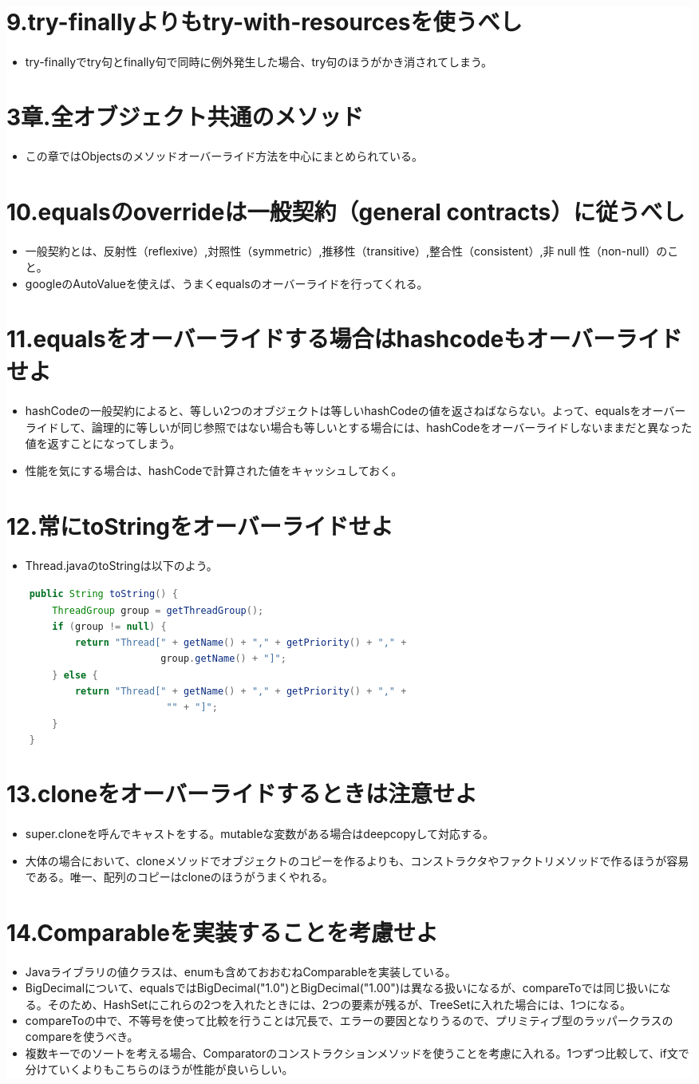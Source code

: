 # 9.try-finallyよりもtry-with-resourcesを使うべし
* try-finallyでtry句とfinally句で同時に例外発生した場合、try句のほうがかき消されてしまう。

# 3章.全オブジェクト共通のメソッド

* この章ではObjectsのメソッドオーバーライド方法を中心にまとめられている。

# 10.equalsのoverrideは一般契約（general contracts）に従うべし

* 一般契約とは、反射性（reflexive）,対照性（symmetric）,推移性（transitive）,整合性（consistent）,非 null 性（non-null）のこと。
* googleのAutoValueを使えば、うまくequalsのオーバーライドを行ってくれる。

# 11.equalsをオーバーライドする場合はhashcodeもオーバーライドせよ

* hashCodeの一般契約によると、等しい2つのオブジェクトは等しいhashCodeの値を返さねばならない。よって、equalsをオーバーライドして、論理的に等しいが同じ参照ではない場合も等しいとする場合には、hashCodeをオーバーライドしないままだと異なった値を返すことになってしまう。



* 性能を気にする場合は、hashCodeで計算された値をキャッシュしておく。

# 12.常にtoStringをオーバーライドせよ

* Thread.javaのtoStringは以下のよう。

```java
    public String toString() {
        ThreadGroup group = getThreadGroup();
        if (group != null) {
            return "Thread[" + getName() + "," + getPriority() + "," +
                           group.getName() + "]";
        } else {
            return "Thread[" + getName() + "," + getPriority() + "," +
                            "" + "]";
        }
    }
```

# 13.cloneをオーバーライドするときは注意せよ

* super.cloneを呼んでキャストをする。mutableな変数がある場合はdeepcopyして対応する。

* 大体の場合において、cloneメソッドでオブジェクトのコピーを作るよりも、コンストラクタやファクトリメソッドで作るほうが容易である。唯一、配列のコピーはcloneのほうがうまくやれる。


# 14.Comparableを実装することを考慮せよ
* Javaライブラリの値クラスは、enumも含めておおむねComparableを実装している。
* BigDecimalについて、equalsではBigDecimal("1.0")とBigDecimal("1.00")は異なる扱いになるが、compareToでは同じ扱いになる。そのため、HashSetにこれらの2つを入れたときには、2つの要素が残るが、TreeSetに入れた場合には、1つになる。
* compareToの中で、不等号を使って比較を行うことは冗長で、エラーの要因となりうるので、プリミティブ型のラッパークラスのcompareを使うべき。
* 複数キーでのソートを考える場合、Comparatorのコンストラクションメソッドを使うことを考慮に入れる。1つずつ比較して、if文で分けていくよりもこちらのほうが性能が良いらしい。
